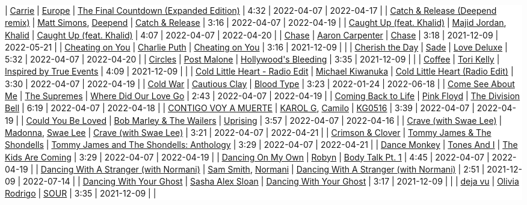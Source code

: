 | [Carrie](https://open.spotify.com/track/29wJiSQcze8HEmxkUQykyp) | [Europe](https://open.spotify.com/artist/7Js6Lde8thlIHXggv2SCBz) | [The Final Countdown \(Expanded Edition\)](https://open.spotify.com/album/5Jkd47JEaCU1g4DcGBnHm3) | 4:32 | 2022-04-07 | 2022-04-17 |
| [Catch & Release \(Deepend remix\)](https://open.spotify.com/track/04nGzKOAcyzh9DEebAuMV7) | [Matt Simons](https://open.spotify.com/artist/1g0fXhQMHAxlRyIBkCbuE7), [Deepend](https://open.spotify.com/artist/0uGApGjjFXKwUOAqYBeX7B) | [Catch & Release](https://open.spotify.com/album/0jjXyisbi46vt02rbPhgxt) | 3:16 | 2022-04-07 | 2022-04-19 |
| [Caught Up \(feat\. Khalid\)](https://open.spotify.com/track/1opARDDYaOeE1QUdwXmBGu) | [Majid Jordan](https://open.spotify.com/artist/4HzKw8XcD0piJmDrrPRCYk), [Khalid](https://open.spotify.com/artist/6LuN9FCkKOj5PcnpouEgny) | [Caught Up \(feat\. Khalid\)](https://open.spotify.com/album/3LHVZayhkrZPdryYqJ5JZu) | 4:07 | 2022-04-07 | 2022-04-20 |
| [Chase](https://open.spotify.com/track/3fdAnBywqp0lgyZvkVEkog) | [Aaron Carpenter](https://open.spotify.com/artist/2Wp9FcGlXcs7kG67oAxYZA) | [Chase](https://open.spotify.com/album/7vGASIfQ2foQzcFopbP9vj) | 3:18 | 2021-12-09 | 2022-05-21 |
| [Cheating on You](https://open.spotify.com/track/0ClPIeT6MSgfSgQ9ZrJbAq) | [Charlie Puth](https://open.spotify.com/artist/6VuMaDnrHyPL1p4EHjYLi7) | [Cheating on You](https://open.spotify.com/album/1cZNFKrwWK0PGqQFUspj3L) | 3:16 | 2021-12-09 |  |
| [Cherish the Day](https://open.spotify.com/track/5ljnOdrl3v8oYC2Llknvna) | [Sade](https://open.spotify.com/artist/47zz7sob9NUcODy0BTDvKx) | [Love Deluxe](https://open.spotify.com/album/6Y8lHGQqTmbE6Hhj1mMCkX) | 5:32 | 2022-04-07 | 2022-04-20 |
| [Circles](https://open.spotify.com/track/21jGcNKet2qwijlDFuPiPb) | [Post Malone](https://open.spotify.com/artist/246dkjvS1zLTtiykXe5h60) | [Hollywood's Bleeding](https://open.spotify.com/album/4g1ZRSobMefqF6nelkgibi) | 3:35 | 2021-12-09 |  |
| [Coffee](https://open.spotify.com/track/7hmCAymVDqdGXA1csDpjvG) | [Tori Kelly](https://open.spotify.com/artist/1vSN1fsvrzpbttOYGsliDr) | [Inspired by True Events](https://open.spotify.com/album/4Aee2EZjIseQJQbyOIvHaf) | 4:09 | 2021-12-09 |  |
| [Cold Little Heart \- Radio Edit](https://open.spotify.com/track/7KX65PC1UZuImsUInThbav) | [Michael Kiwanuka](https://open.spotify.com/artist/0bzfPKdbXL5ezYW2z3UGQj) | [Cold Little Heart \(Radio Edit\)](https://open.spotify.com/album/55A6d8TOuiAs6zDiKj2c3A) | 3:30 | 2022-04-07 | 2022-04-19 |
| [Cold War](https://open.spotify.com/track/3l1QX9fhldeI23AlON5iY3) | [Cautious Clay](https://open.spotify.com/artist/6iWuBN32BqCJAeXW6o3nil) | [Blood Type](https://open.spotify.com/album/0I55n0pRuelv0nfZHKhA8f) | 3:23 | 2022-01-24 | 2022-06-18 |
| [Come See About Me](https://open.spotify.com/track/307kcWJQNMdiYYKj1LgClU) | [The Supremes](https://open.spotify.com/artist/57bUPid8xztkieZfS7OlEV) | [Where Did Our Love Go](https://open.spotify.com/album/05pI1Rx1HQ4KA0a0e3PJlV) | 2:43 | 2022-04-07 | 2022-04-19 |
| [Coming Back to Life](https://open.spotify.com/track/1bQ4zbP8Fo0qAePTSOfYji) | [Pink Floyd](https://open.spotify.com/artist/0k17h0D3J5VfsdmQ1iZtE9) | [The Division Bell](https://open.spotify.com/album/5F0IQXuHfTV7SBvZVnXERl) | 6:19 | 2022-04-07 | 2022-04-18 |
| [CONTIGO VOY A MUERTE](https://open.spotify.com/track/615XWyY2RPfk3iuYcU6qvi) | [KAROL G](https://open.spotify.com/artist/790FomKkXshlbRYZFtlgla), [Camilo](https://open.spotify.com/artist/28gNT5KBp7IjEOQoevXf9N) | [KG0516](https://open.spotify.com/album/5CS8E6JVACItYto4OOJoPW) | 3:39 | 2022-04-07 | 2022-04-19 |
| [Could You Be Loved](https://open.spotify.com/track/5O4erNlJ74PIF6kGol1ZrC) | [Bob Marley & The Wailers](https://open.spotify.com/artist/2QsynagSdAqZj3U9HgDzjD) | [Uprising](https://open.spotify.com/album/321q9p7PELvzcFAWxml7VX) | 3:57 | 2022-04-07 | 2022-04-16 |
| [Crave \(with Swae Lee\)](https://open.spotify.com/track/0hupPGbuAghjVgBp3fMgV0) | [Madonna](https://open.spotify.com/artist/6tbjWDEIzxoDsBA1FuhfPW), [Swae Lee](https://open.spotify.com/artist/1zNqQNIdeOUZHb8zbZRFMX) | [Crave \(with Swae Lee\)](https://open.spotify.com/album/4PPy5DEtKnjzLorLXU2INv) | 3:21 | 2022-04-07 | 2022-04-21 |
| [Crimson & Clover](https://open.spotify.com/track/6FEKEO3y7QFcMwoGeR0GtU) | [Tommy James & The Shondells](https://open.spotify.com/artist/01hRNr3yF5bYnPq4wZ88iI) | [Tommy James and The Shondells: Anthology](https://open.spotify.com/album/5IL9KRDDd1L4m6f9SKS0yN) | 3:29 | 2022-04-07 | 2022-04-21 |
| [Dance Monkey](https://open.spotify.com/track/5ZULALImTm80tzUbYQYM9d) | [Tones And I](https://open.spotify.com/artist/2NjfBq1NflQcKSeiDooVjY) | [The Kids Are Coming](https://open.spotify.com/album/2pJXQvY0YeDvVJ9gMU9G7j) | 3:29 | 2022-04-07 | 2022-04-19 |
| [Dancing On My Own](https://open.spotify.com/track/2luUY8eyohAf3w4duwmpN0) | [Robyn](https://open.spotify.com/artist/6UE7nl9mha6s8z0wFQFIZ2) | [Body Talk Pt\. 1](https://open.spotify.com/album/7BAcjLvN8jWmDDW3jIqv1y) | 4:45 | 2022-04-07 | 2022-04-19 |
| [Dancing With A Stranger \(with Normani\)](https://open.spotify.com/track/6Qs4SXO9dwPj5GKvVOv8Ki) | [Sam Smith](https://open.spotify.com/artist/2wY79sveU1sp5g7SokKOiI), [Normani](https://open.spotify.com/artist/2cWZOOzeOm4WmBJRnD5R7I) | [Dancing With A Stranger \(with Normani\)](https://open.spotify.com/album/1V9oE8bVilClrk5naqyyvL) | 2:51 | 2021-12-09 | 2022-07-14 |
| [Dancing With Your Ghost](https://open.spotify.com/track/1TQXIltqoZ5XXyfCbAeSQQ) | [Sasha Alex Sloan](https://open.spotify.com/artist/4xnihxcoXWK3UqryOSnbw5) | [Dancing With Your Ghost](https://open.spotify.com/album/3I677CWVoiOsbMxOQzjShB) | 3:17 | 2021-12-09 |  |
| [deja vu](https://open.spotify.com/track/6HU7h9RYOaPRFeh0R3UeAr) | [Olivia Rodrigo](https://open.spotify.com/artist/1McMsnEElThX1knmY4oliG) | [SOUR](https://open.spotify.com/album/6s84u2TUpR3wdUv4NgKA2j) | 3:35 | 2021-12-09 |  |